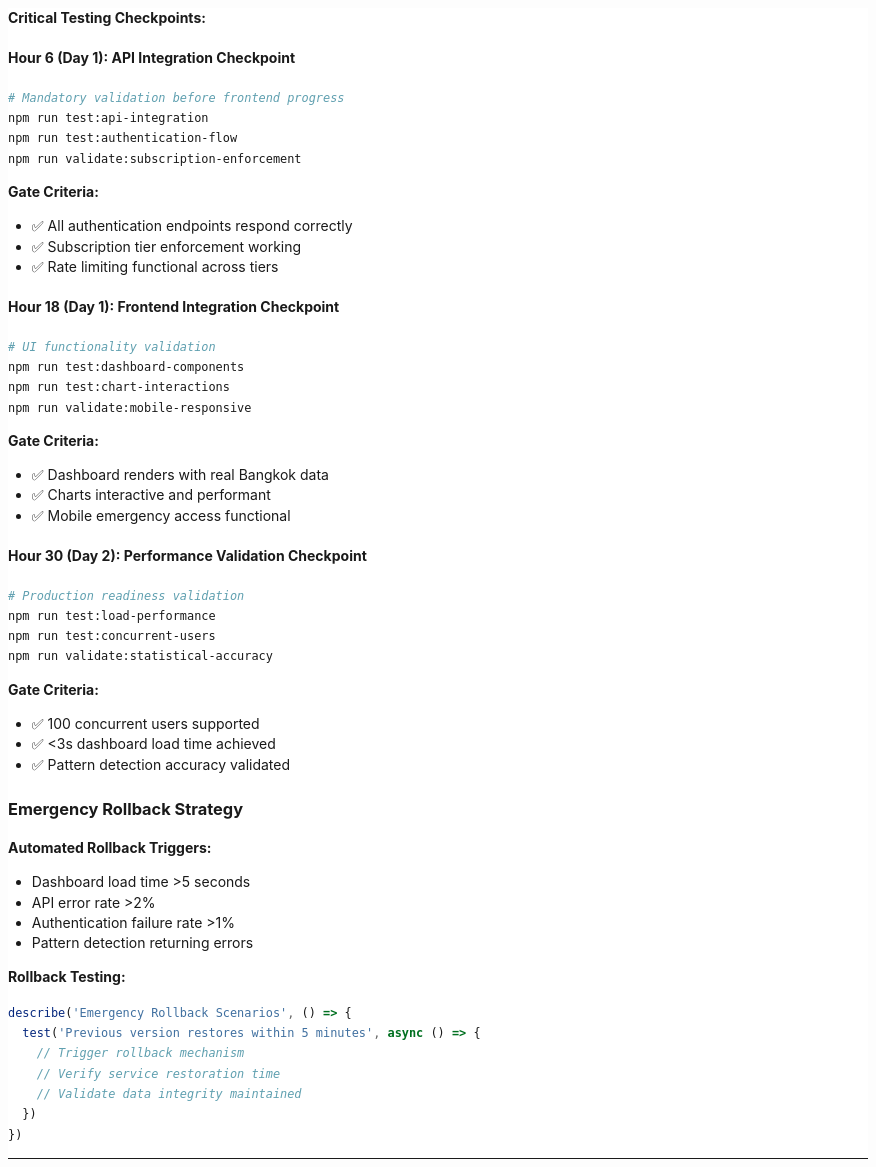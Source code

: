 **Critical Testing Checkpoints:**

#### Hour 6 (Day 1): API Integration Checkpoint
```bash
# Mandatory validation before frontend progress
npm run test:api-integration
npm run test:authentication-flow
npm run validate:subscription-enforcement
```

**Gate Criteria:**
- ✅ All authentication endpoints respond correctly
- ✅ Subscription tier enforcement working
- ✅ Rate limiting functional across tiers

#### Hour 18 (Day 1): Frontend Integration Checkpoint
```bash
# UI functionality validation
npm run test:dashboard-components
npm run test:chart-interactions
npm run validate:mobile-responsive
```

**Gate Criteria:**
- ✅ Dashboard renders with real Bangkok data
- ✅ Charts interactive and performant
- ✅ Mobile emergency access functional

#### Hour 30 (Day 2): Performance Validation Checkpoint
```bash
# Production readiness validation
npm run test:load-performance
npm run test:concurrent-users
npm run validate:statistical-accuracy
```

**Gate Criteria:**
- ✅ 100 concurrent users supported
- ✅ <3s dashboard load time achieved
- ✅ Pattern detection accuracy validated

### Emergency Rollback Strategy

**Automated Rollback Triggers:**
- Dashboard load time >5 seconds
- API error rate >2%
- Authentication failure rate >1%
- Pattern detection returning errors

**Rollback Testing:**
```typescript
describe('Emergency Rollback Scenarios', () => {
  test('Previous version restores within 5 minutes', async () => {
    // Trigger rollback mechanism
    // Verify service restoration time
    // Validate data integrity maintained
  })
})
```

---